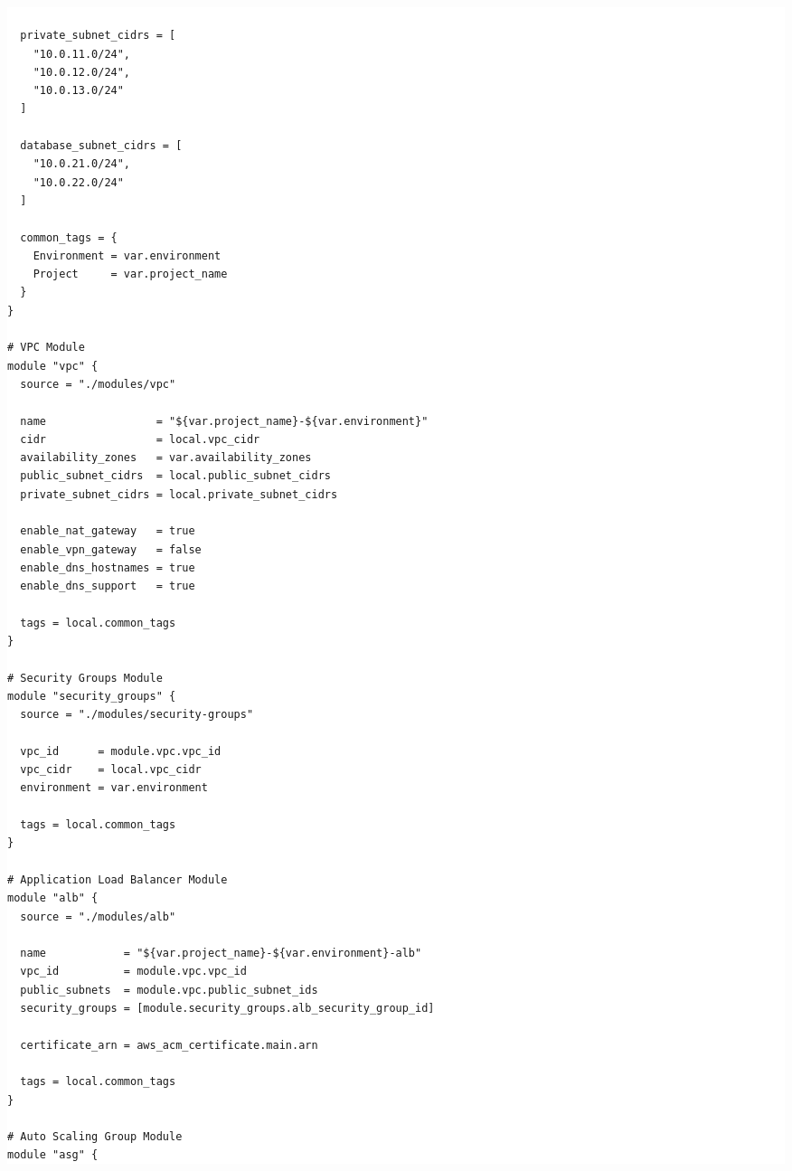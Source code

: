 ```hcl
  
  private_subnet_cidrs = [
    "10.0.11.0/24",
    "10.0.12.0/24",
    "10.0.13.0/24"
  ]
  
  database_subnet_cidrs = [
    "10.0.21.0/24",
    "10.0.22.0/24"
  ]
  
  common_tags = {
    Environment = var.environment
    Project     = var.project_name
  }
}

# VPC Module
module "vpc" {
  source = "./modules/vpc"
  
  name                 = "${var.project_name}-${var.environment}"
  cidr                 = local.vpc_cidr
  availability_zones   = var.availability_zones
  public_subnet_cidrs  = local.public_subnet_cidrs
  private_subnet_cidrs = local.private_subnet_cidrs
  
  enable_nat_gateway   = true
  enable_vpn_gateway   = false
  enable_dns_hostnames = true
  enable_dns_support   = true
  
  tags = local.common_tags
}

# Security Groups Module
module "security_groups" {
  source = "./modules/security-groups"
  
  vpc_id      = module.vpc.vpc_id
  vpc_cidr    = local.vpc_cidr
  environment = var.environment
  
  tags = local.common_tags
}

# Application Load Balancer Module
module "alb" {
  source = "./modules/alb"
  
  name            = "${var.project_name}-${var.environment}-alb"
  vpc_id          = module.vpc.vpc_id
  public_subnets  = module.vpc.public_subnet_ids
  security_groups = [module.security_groups.alb_security_group_id]
  
  certificate_arn = aws_acm_certificate.main.arn
  
  tags = local.common_tags
}

# Auto Scaling Group Module
module "asg" {
```